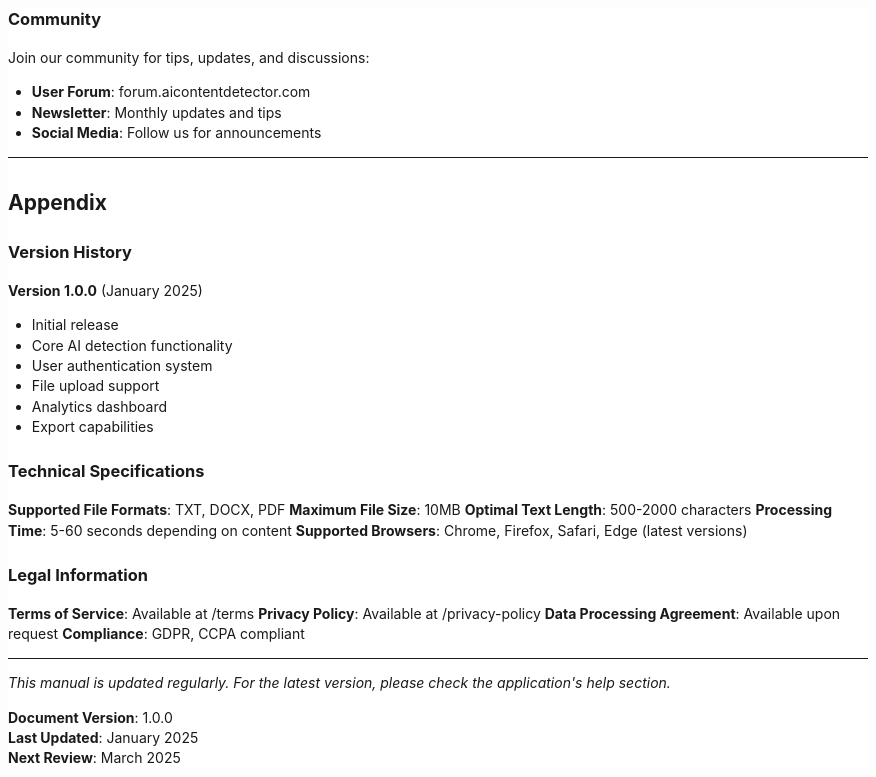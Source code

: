 ### Community

Join our community for tips, updates, and discussions:
- **User Forum**: forum.aicontentdetector.com
- **Newsletter**: Monthly updates and tips
- **Social Media**: Follow us for announcements

---

## Appendix

### Version History

**Version 1.0.0** (January 2025)
- Initial release
- Core AI detection functionality
- User authentication system
- File upload support
- Analytics dashboard
- Export capabilities

### Technical Specifications

**Supported File Formats**: TXT, DOCX, PDF
**Maximum File Size**: 10MB
**Optimal Text Length**: 500-2000 characters
**Processing Time**: 5-60 seconds depending on content
**Supported Browsers**: Chrome, Firefox, Safari, Edge (latest versions)

### Legal Information

**Terms of Service**: Available at /terms
**Privacy Policy**: Available at /privacy-policy
**Data Processing Agreement**: Available upon request
**Compliance**: GDPR, CCPA compliant

---

*This manual is updated regularly. For the latest version, please check the application's help section.*

**Document Version**: 1.0.0  
**Last Updated**: January 2025  
**Next Review**: March 2025